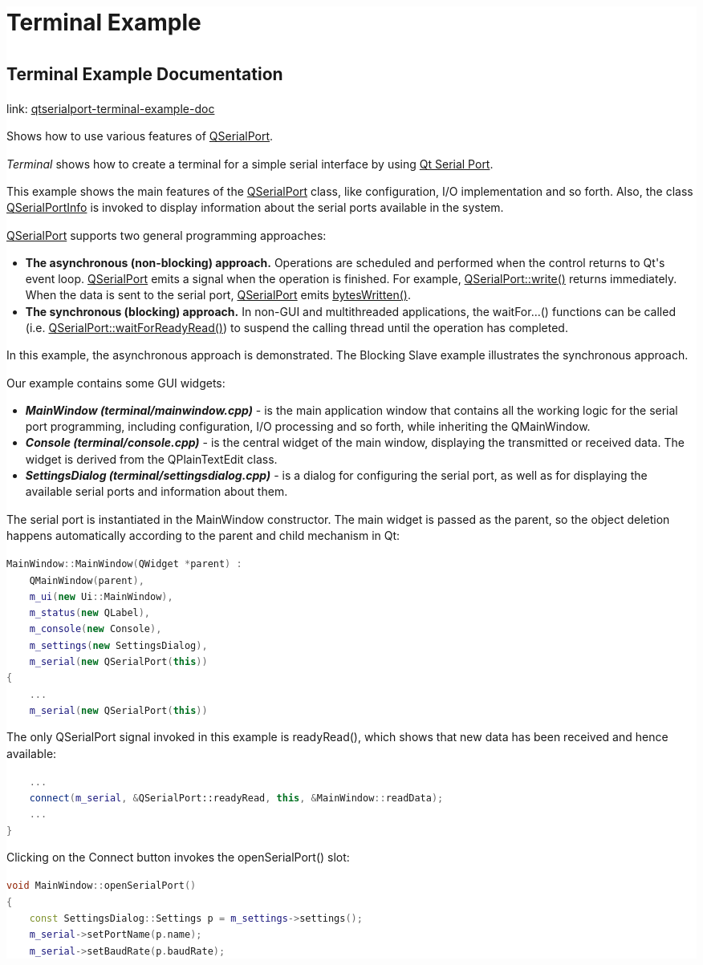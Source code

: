 # Terminal Example 
## Terminal Example Documentation
link: [qtserialport-terminal-example-doc](https://doc.qt.io/qt-5/qtserialport-terminal-example.html)

Shows how to use various features of [QSerialPort]().

*Terminal* shows how to create a terminal for a simple serial interface by using [Qt Serial Port]().

This example shows the main features of the [QSerialPort]() class, like configuration, I/O implementation and so forth. Also, the class [QSerialPortInfo]() is invoked to display information about the serial ports available in the system.

[QSerialPort]() supports two general programming approaches:

*   **The asynchronous (non-blocking) approach.** Operations are scheduled and performed when the control returns to Qt's event loop. [QSerialPort]() emits a signal when the operation is finished. For example, [QSerialPort::write()]() returns immediately. When the data is sent to the serial port, [QSerialPort]() emits [bytesWritten()]().
*   **The synchronous (blocking) approach.** In non-GUI and multithreaded applications, the waitFor...() functions can be called (i.e. [QSerialPort::waitForReadyRead()]()) to suspend the calling thread until the operation has completed.

In this example, the asynchronous approach is demonstrated. The Blocking Slave example illustrates the synchronous approach.

Our example contains some GUI widgets:
*   ***MainWindow (terminal/mainwindow.cpp)*** - is the main application window that contains all the working logic for the serial port programming, including configuration, I/O processing and so forth, while inheriting the QMainWindow.
*   ***Console (terminal/console.cpp)*** - is the central widget of the main window, displaying the transmitted or received data. The widget is derived from the QPlainTextEdit class.
*   ***SettingsDialog (terminal/settingsdialog.cpp)*** - is a dialog for configuring the serial port, as well as for displaying the available serial ports and information about them.

The serial port is instantiated in the MainWindow constructor. The main widget is passed as the parent, so the object deletion happens automatically according to the parent and child mechanism in Qt:
```cpp
MainWindow::MainWindow(QWidget *parent) :
    QMainWindow(parent),
    m_ui(new Ui::MainWindow),
    m_status(new QLabel),
    m_console(new Console),
    m_settings(new SettingsDialog),
    m_serial(new QSerialPort(this))
{
    ...
    m_serial(new QSerialPort(this))
```
The only QSerialPort signal invoked in this example is readyRead(), which shows that new data has been received and hence available:
```cpp
    ...
    connect(m_serial, &QSerialPort::readyRead, this, &MainWindow::readData);
    ...
}
```
Clicking on the Connect button invokes the openSerialPort() slot:
```cpp
void MainWindow::openSerialPort()
{
    const SettingsDialog::Settings p = m_settings->settings();
    m_serial->setPortName(p.name);
    m_serial->setBaudRate(p.baudRate);
```